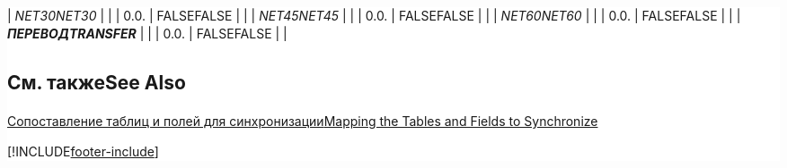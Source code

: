 | <span data-ttu-id="1ac2c-268">*NET30*</span><span class="sxs-lookup"><span data-stu-id="1ac2c-268">*NET30*</span></span>      |                      |                           | <span data-ttu-id="1ac2c-269">0.</span><span class="sxs-lookup"><span data-stu-id="1ac2c-269">0.</span></span>         | <span data-ttu-id="1ac2c-270">FALSE</span><span class="sxs-lookup"><span data-stu-id="1ac2c-270">FALSE</span></span>                         |                   |
| <span data-ttu-id="1ac2c-271">*NET45*</span><span class="sxs-lookup"><span data-stu-id="1ac2c-271">*NET45*</span></span>      |                      |                           | <span data-ttu-id="1ac2c-272">0.</span><span class="sxs-lookup"><span data-stu-id="1ac2c-272">0.</span></span>         | <span data-ttu-id="1ac2c-273">FALSE</span><span class="sxs-lookup"><span data-stu-id="1ac2c-273">FALSE</span></span>                         |                   |
| <span data-ttu-id="1ac2c-274">*NET60*</span><span class="sxs-lookup"><span data-stu-id="1ac2c-274">*NET60*</span></span>      |                      |                           | <span data-ttu-id="1ac2c-275">0.</span><span class="sxs-lookup"><span data-stu-id="1ac2c-275">0.</span></span>         | <span data-ttu-id="1ac2c-276">FALSE</span><span class="sxs-lookup"><span data-stu-id="1ac2c-276">FALSE</span></span>                         |                   |
| <span data-ttu-id="1ac2c-277">***ПЕРЕВОД***</span><span class="sxs-lookup"><span data-stu-id="1ac2c-277">***TRANSFER***</span></span> |                      |                           | <span data-ttu-id="1ac2c-278">0.</span><span class="sxs-lookup"><span data-stu-id="1ac2c-278">0.</span></span>         | <span data-ttu-id="1ac2c-279">FALSE</span><span class="sxs-lookup"><span data-stu-id="1ac2c-279">FALSE</span></span>                         |                   |

## <a name="see-also"></a><span data-ttu-id="1ac2c-280">См. также</span><span class="sxs-lookup"><span data-stu-id="1ac2c-280">See Also</span></span>
[<span data-ttu-id="1ac2c-281">Сопоставление таблиц и полей для синхронизации</span><span class="sxs-lookup"><span data-stu-id="1ac2c-281">Mapping the Tables and Fields to Synchronize</span></span>](admin-how-to-modify-table-mappings-for-synchronization.md)

[!INCLUDE[footer-include](includes/footer-banner.md)]